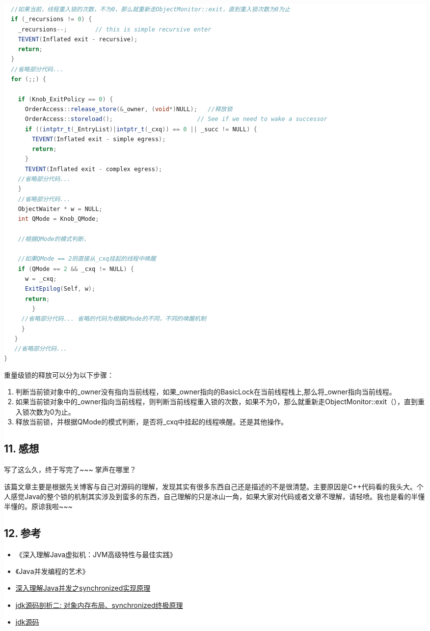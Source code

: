 ```java
  //如果当前，线程重入锁的次数，不为0，那么就重新走ObjectMonitor::exit，直到重入锁次数为0为止
  if (_recursions != 0) {
    _recursions--;        // this is simple recursive enter
    TEVENT(Inflated exit - recursive);
    return;
  }
  //省略部分代码...
  for (;;) {

    if (Knob_ExitPolicy == 0) {
      OrderAccess::release_store(&_owner, (void*)NULL);   //释放锁
      OrderAccess::storeload();                        // See if we need to wake a successor
      if ((intptr_t(_EntryList)|intptr_t(_cxq)) == 0 || _succ != NULL) {
        TEVENT(Inflated exit - simple egress);
        return;
      }
      TEVENT(Inflated exit - complex egress);
    //省略部分代码...
    }
    //省略部分代码...
    ObjectWaiter * w = NULL;
    int QMode = Knob_QMode;
	
	//根据QMode的模式判断，
	
    //如果QMode == 2则直接从_cxq挂起的线程中唤醒	
    if (QMode == 2 && _cxq != NULL) {
      w = _cxq;
      ExitEpilog(Self, w);
      return;
	    }
     //省略部分代码... 省略的代码为根据QMode的不同，不同的唤醒机制
	 }
   } 
   //省略部分代码...
}
```

重量级锁的释放可以分为以下步骤：

1. 判断当前锁对象中的_owner没有指向当前线程，如果_owner指向的BasicLock在当前线程栈上,那么将_owner指向当前线程。
2. 如果当前锁对象中的_owner指向当前线程，则判断当前线程重入锁的次数，如果不为0，那么就重新走ObjectMonitor::exit（），直到重入锁次数为0为止。
3. 释放当前锁，并根据QMode的模式判断，是否将_cxq中挂起的线程唤醒。还是其他操作。

## 11. 感想

写了这么久，终于写完了~~~  掌声在哪里？

该篇文章主要是根据先关博客与自己对源码的理解，发现其实有很多东西自己还是描述的不是很清楚。主要原因是C++代码看的我头大。个人感觉Java的整个锁的机制其实涉及到蛮多的东西，自己理解的只是冰山一角，如果大家对代码或者文章不理解，请轻喷。我也是看的半懂半懂的。原谅我啦~~~

## 12. 参考

- 《深入理解Java虚拟机：JVM高级特性与最佳实践》

- 《Java并发编程的艺术》

- [深入理解Java并发之synchronized实现原理](https://blog.csdn.net/javazejian/article/details/72828483)

- [jdk源码剖析二: 对象内存布局、synchronized终极原理](https://www.cnblogs.com/dennyzhangdd/p/6734638.html)

- [jdk源码](https://pan.baidu.com/s/1Lk9yp8cEpSAnLvw5NJdqZg)